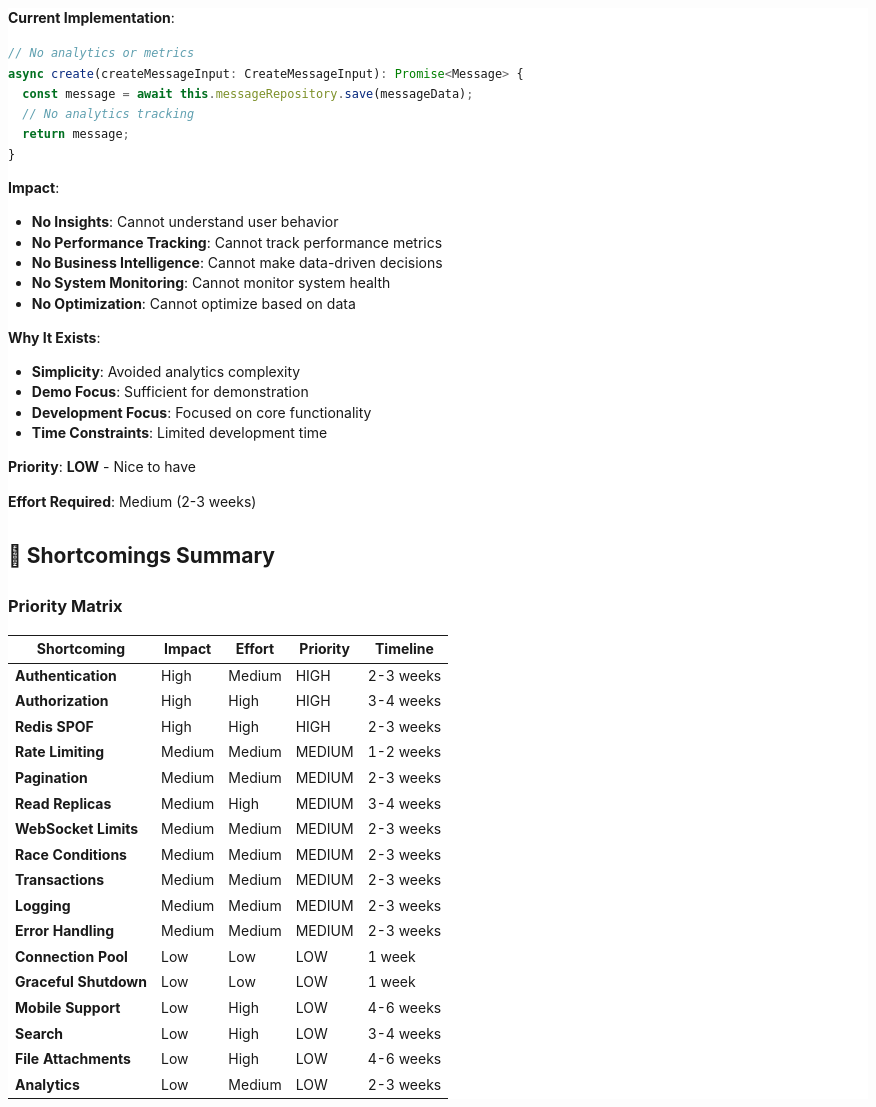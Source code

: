 **Current Implementation**:
```typescript
// No analytics or metrics
async create(createMessageInput: CreateMessageInput): Promise<Message> {
  const message = await this.messageRepository.save(messageData);
  // No analytics tracking
  return message;
}
```

**Impact**:
- **No Insights**: Cannot understand user behavior
- **No Performance Tracking**: Cannot track performance metrics
- **No Business Intelligence**: Cannot make data-driven decisions
- **No System Monitoring**: Cannot monitor system health
- **No Optimization**: Cannot optimize based on data

**Why It Exists**:
- **Simplicity**: Avoided analytics complexity
- **Demo Focus**: Sufficient for demonstration
- **Development Focus**: Focused on core functionality
- **Time Constraints**: Limited development time

**Priority**: **LOW** - Nice to have

**Effort Required**: Medium (2-3 weeks)

## 🎯 Shortcomings Summary

### Priority Matrix

| Shortcoming | Impact | Effort | Priority | Timeline |
|-------------|--------|--------|----------|----------|
| **Authentication** | High | Medium | HIGH | 2-3 weeks |
| **Authorization** | High | High | HIGH | 3-4 weeks |
| **Redis SPOF** | High | High | HIGH | 2-3 weeks |
| **Rate Limiting** | Medium | Medium | MEDIUM | 1-2 weeks |
| **Pagination** | Medium | Medium | MEDIUM | 2-3 weeks |
| **Read Replicas** | Medium | High | MEDIUM | 3-4 weeks |
| **WebSocket Limits** | Medium | Medium | MEDIUM | 2-3 weeks |
| **Race Conditions** | Medium | Medium | MEDIUM | 2-3 weeks |
| **Transactions** | Medium | Medium | MEDIUM | 2-3 weeks |
| **Logging** | Medium | Medium | MEDIUM | 2-3 weeks |
| **Error Handling** | Medium | Medium | MEDIUM | 2-3 weeks |
| **Connection Pool** | Low | Low | LOW | 1 week |
| **Graceful Shutdown** | Low | Low | LOW | 1 week |
| **Mobile Support** | Low | High | LOW | 4-6 weeks |
| **Search** | Low | High | LOW | 3-4 weeks |
| **File Attachments** | Low | High | LOW | 4-6 weeks |
| **Analytics** | Low | Medium | LOW | 2-3 weeks |
